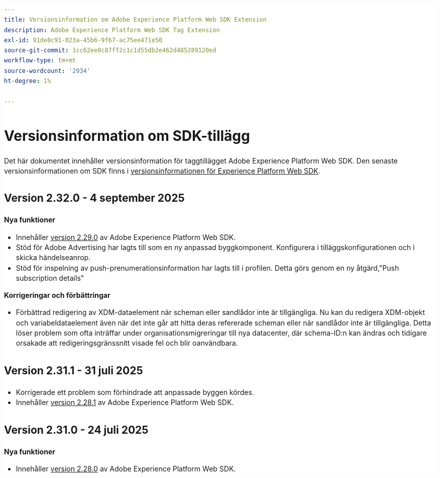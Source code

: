 ```yaml
---
title: Versionsinformation om Adobe Experience Platform Web SDK Extension
description: Adobe Experience Platform Web SDK Tag Extension
exl-id: 91de8c91-023a-45b6-9f67-ac75ee471e50
source-git-commit: 1cc62ee8c87ff2c1c1d55db2e462d485289120ed
workflow-type: tm+mt
source-wordcount: '2934'
ht-degree: 1%

---
```



# Versionsinformation om SDK-tillägg

Det här dokumentet innehåller versionsinformation för taggtillägget Adobe Experience Platform Web SDK. Den senaste versionsinformationen om SDK finns i [versionsinformationen för Experience Platform Web SDK](/help/web-sdk/release-notes.md).

## Version 2.32.0 - 4 september 2025

**Nya funktioner**

- Innehåller [version 2.29.0](../../../../web-sdk/release-notes.md#2-29-0) av Adobe Experience Platform Web SDK.
- Stöd för Adobe Advertising har lagts till som en ny anpassad byggkomponent. Konfigurera i tilläggskonfigurationen och i skicka händelseanrop.
- Stöd för inspelning av push-prenumerationsinformation har lagts till i profilen. Detta görs genom en ny åtgärd,&quot;Push subscription details&quot;

**Korrigeringar och förbättringar**

- Förbättrad redigering av XDM-dataelement när scheman eller sandlådor inte är tillgängliga. Nu kan du redigera XDM-objekt och variabeldataelement även när det inte går att hitta deras refererade scheman eller när sandlådor inte är tillgängliga. Detta löser problem som ofta inträffar under organisationsmigreringar till nya datacenter, där schema-ID:n kan ändras och tidigare orsakade att redigeringsgränssnitt visade fel och blir oanvändbara.

## Version 2.31.1 - 31 juli 2025

- Korrigerade ett problem som förhindrade att anpassade byggen kördes.
- Innehåller [version 2.28.1](../../../../web-sdk/release-notes.md#2-28-1) av Adobe Experience Platform Web SDK.

## Version 2.31.0 - 24 juli 2025

**Nya funktioner**

- Innehåller [version 2.28.0](../../../../web-sdk/release-notes.md#2-28-0) av Adobe Experience Platform Web SDK.
